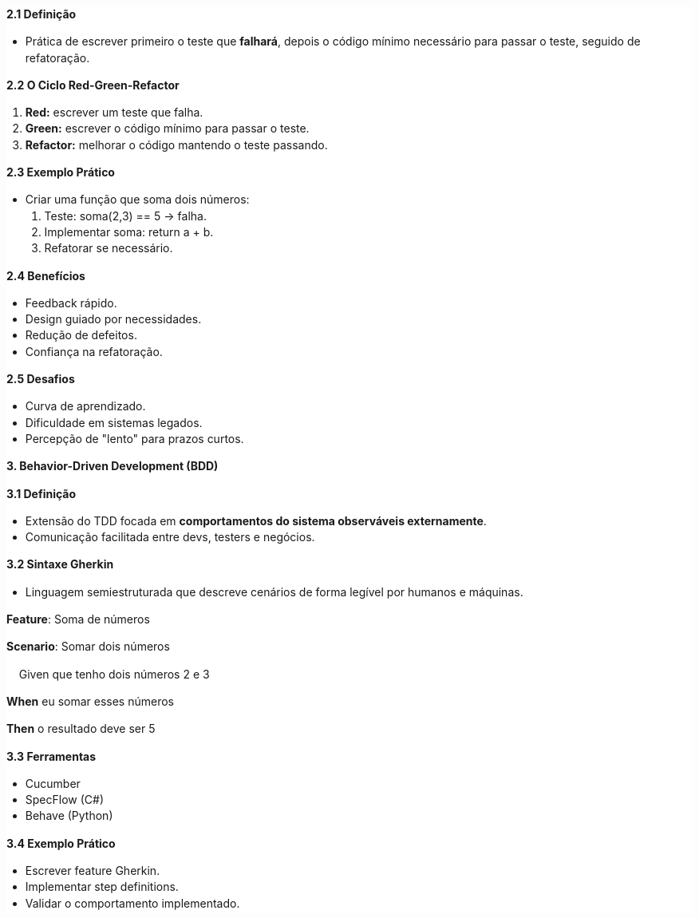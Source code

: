 **2.1 Definição**

* Prática de escrever primeiro o teste que **falhará**, depois o código mínimo necessário para passar o teste, seguido de refatoração.

**2.2 O Ciclo Red-Green-Refactor**

1. **Red:** escrever um teste que falha.
2. **Green:** escrever o código mínimo para passar o teste.
3. **Refactor:** melhorar o código mantendo o teste passando.

**2.3 Exemplo Prático**

* Criar uma função que soma dois números:
  1. Teste: soma(2,3) == 5 → falha.
  2. Implementar soma: return a + b.
  3. Refatorar se necessário.

**2.4 Benefícios**

* Feedback rápido.
* Design guiado por necessidades.
* Redução de defeitos.
* Confiança na refatoração.

**2.5 Desafios**

* Curva de aprendizado.
* Dificuldade em sistemas legados.
* Percepção de "lento" para prazos curtos.

**3. Behavior-Driven Development (BDD)**

**3.1 Definição**

* Extensão do TDD focada em **comportamentos do sistema observáveis externamente**.
* Comunicação facilitada entre devs, testers e negócios.

**3.2 Sintaxe Gherkin**

* Linguagem semiestruturada que descreve cenários de forma legível por humanos e máquinas.

**Feature**: Soma de números

**Scenario**: Somar dois números

    Given que tenho dois números 2 e 3

**When** eu somar esses números

**Then** o resultado deve ser 5

**3.3 Ferramentas**

* Cucumber
* SpecFlow (C#)
* Behave (Python)

**3.4 Exemplo Prático**

* Escrever feature Gherkin.
* Implementar step definitions.
* Validar o comportamento implementado.
